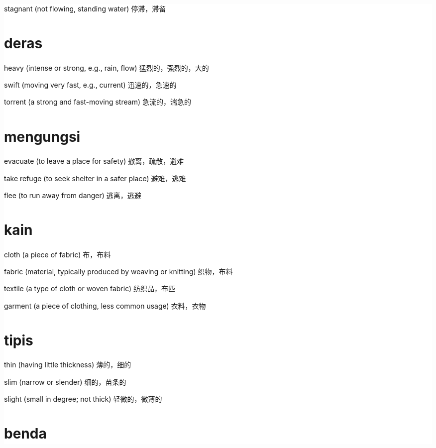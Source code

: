 stagnant (not flowing, standing water)
停滞，滞留

# deras

heavy (intense or strong, e.g., rain, flow)
猛烈的，强烈的，大的

swift (moving very fast, e.g., current)
迅速的，急速的

torrent (a strong and fast-moving stream)
急流的，湍急的

# mengungsi

evacuate (to leave a place for safety)
撤离，疏散，避难

take refuge (to seek shelter in a safer place)
避难，逃难

flee (to run away from danger)
逃离，逃避

# kain

cloth (a piece of fabric)
布，布料

fabric (material, typically produced by weaving or knitting)
织物，布料

textile (a type of cloth or woven fabric)
纺织品，布匹

garment (a piece of clothing, less common usage)
衣料，衣物

# tipis

thin (having little thickness)
薄的，细的

slim (narrow or slender)
细的，苗条的

slight (small in degree; not thick)
轻微的，微薄的

# benda
